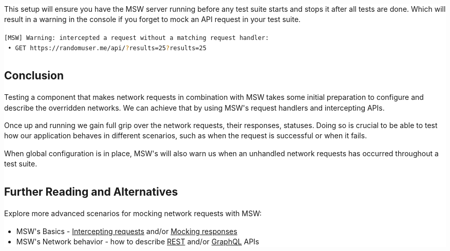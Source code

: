 This setup will ensure you have the MSW server running before any test suite starts and stops it after all tests are done.
Which will result in a warning in the console if you forget to mock an API request in your test suite.

```bash
[MSW] Warning: intercepted a request without a matching request handler:
 • GET https://randomuser.me/api/?results=25?results=25
```

## Conclusion

Testing a component that makes network requests in combination with MSW takes some initial preparation to configure and describe the overridden networks.
We can achieve that by using MSW's request handlers and intercepting APIs.

Once up and running we gain full grip over the network requests, their responses, statuses.
Doing so is crucial to be able to test how our application behaves in different
scenarios, such as when the request is successful or when it fails.

When global configuration is in place, MSW's will also warn us when an unhandled network requests has occurred throughout a test suite.

## Further Reading and Alternatives

Explore more advanced scenarios for mocking network requests with MSW:

- MSW's Basics - [Intercepting requests](https://mswjs.io/docs/basics/intercepting-requests) and/or [Mocking responses](https://mswjs.io/docs/basics/mocking-responses)
- MSW's Network behavior - how to describe [REST](https://mswjs.io/docs/network-behavior/rest) and/or [GraphQL](https://mswjs.io/docs/network-behavior/graphql) APIs
